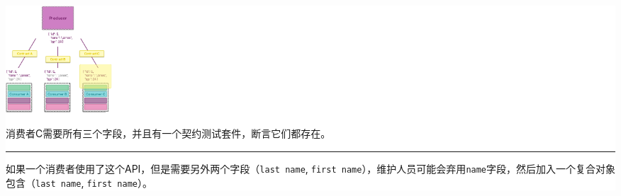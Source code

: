 <img width="150" src="./img/test/contract-c-c.png">

消费者C需要所有三个字段，并且有一个契约测试套件，断言它们都存在。

---

如果一个消费者使用了这个API，但是需要另外两个字段（`last name`, `first name`），维护人员可能会弃用`name`字段，然后加入一个复合对象包含（`last name`, `first name`）。
